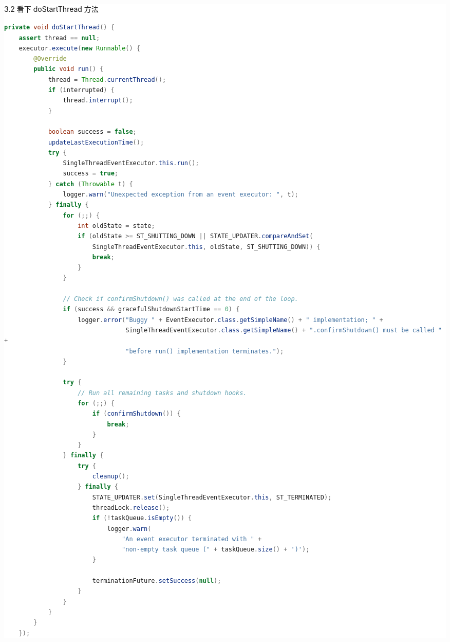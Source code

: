 

3.2 看下 doStartThread 方法

```java
private void doStartThread() {
    assert thread == null;
    executor.execute(new Runnable() {
        @Override
        public void run() {
            thread = Thread.currentThread();
            if (interrupted) {
                thread.interrupt();
            }

            boolean success = false;
            updateLastExecutionTime();
            try {
                SingleThreadEventExecutor.this.run();
                success = true;
            } catch (Throwable t) {
                logger.warn("Unexpected exception from an event executor: ", t);
            } finally {
                for (;;) {
                    int oldState = state;
                    if (oldState >= ST_SHUTTING_DOWN || STATE_UPDATER.compareAndSet(
                        SingleThreadEventExecutor.this, oldState, ST_SHUTTING_DOWN)) {
                        break;
                    }
                }

                // Check if confirmShutdown() was called at the end of the loop.
                if (success && gracefulShutdownStartTime == 0) {
                    logger.error("Buggy " + EventExecutor.class.getSimpleName() + " implementation; " +
                                 SingleThreadEventExecutor.class.getSimpleName() + ".confirmShutdown() must be called " +
                                 "before run() implementation terminates.");
                }

                try {
                    // Run all remaining tasks and shutdown hooks.
                    for (;;) {
                        if (confirmShutdown()) {
                            break;
                        }
                    }
                } finally {
                    try {
                        cleanup();
                    } finally {
                        STATE_UPDATER.set(SingleThreadEventExecutor.this, ST_TERMINATED);
                        threadLock.release();
                        if (!taskQueue.isEmpty()) {
                            logger.warn(
                                "An event executor terminated with " +
                                "non-empty task queue (" + taskQueue.size() + ')');
                        }

                        terminationFuture.setSuccess(null);
                    }
                }
            }
        }
    });
```